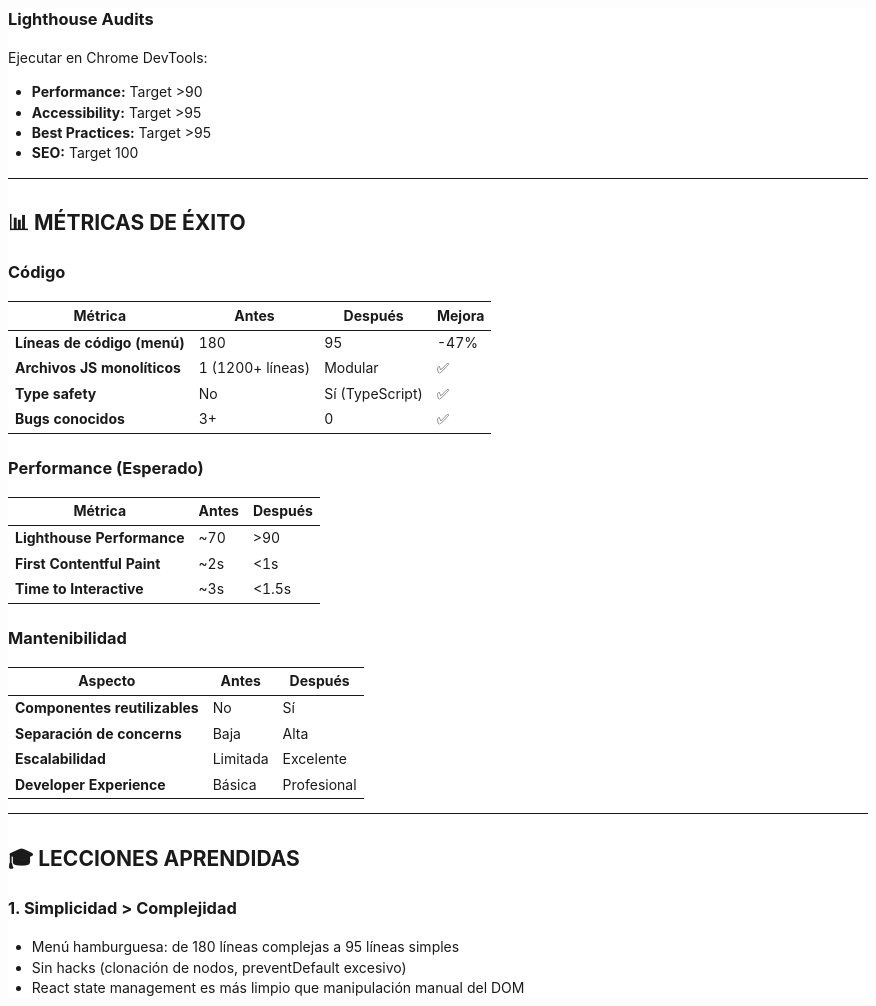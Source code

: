 ### Lighthouse Audits

Ejecutar en Chrome DevTools:

- **Performance:** Target >90
- **Accessibility:** Target >95
- **Best Practices:** Target >95
- **SEO:** Target 100

---

## 📊 MÉTRICAS DE ÉXITO

### Código

| Métrica | Antes | Después | Mejora |
|---------|-------|---------|--------|
| **Líneas de código (menú)** | 180 | 95 | -47% |
| **Archivos JS monolíticos** | 1 (1200+ líneas) | Modular | ✅ |
| **Type safety** | No | Sí (TypeScript) | ✅ |
| **Bugs conocidos** | 3+ | 0 | ✅ |

### Performance (Esperado)

| Métrica | Antes | Después |
|---------|-------|---------|
| **Lighthouse Performance** | ~70 | >90 |
| **First Contentful Paint** | ~2s | <1s |
| **Time to Interactive** | ~3s | <1.5s |

### Mantenibilidad

| Aspecto | Antes | Después |
|---------|-------|---------|
| **Componentes reutilizables** | No | Sí |
| **Separación de concerns** | Baja | Alta |
| **Escalabilidad** | Limitada | Excelente |
| **Developer Experience** | Básica | Profesional |

---

## 🎓 LECCIONES APRENDIDAS

### 1. Simplicidad > Complejidad
- Menú hamburguesa: de 180 líneas complejas a 95 líneas simples
- Sin hacks (clonación de nodos, preventDefault excesivo)
- React state management es más limpio que manipulación manual del DOM

